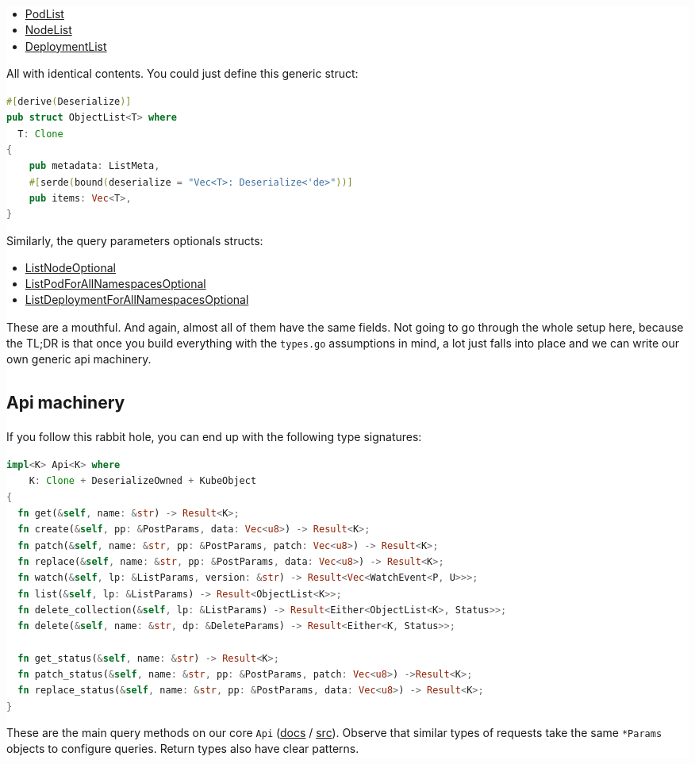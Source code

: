 - [PodList](https://docs.rs/k8s-openapi/0.4.0/k8s_openapi/api/core/v1/struct.PodList.html)
- [NodeList](https://docs.rs/k8s-openapi/0.4.0/k8s_openapi/api/core/v1/struct.NodeList.html)
- [DeploymentList](https://docs.rs/k8s-openapi/0.4.0/k8s_openapi/api/apps/v1/struct.DeploymentList.html)

All with identical contents. You could just define this generic struct:

```rust
#[derive(Deserialize)]
pub struct ObjectList<T> where
  T: Clone
{
    pub metadata: ListMeta,
    #[serde(bound(deserialize = "Vec<T>: Deserialize<'de>"))]
    pub items: Vec<T>,
}
```

Similarly, the query parameters optionals structs:

- [ListNodeOptional](https://docs.rs/k8s-openapi/0.4.0/k8s_openapi/api/core/v1/struct.ListNodeOptional.html)
- [ListPodForAllNamespacesOptional](https://docs.rs/k8s-openapi/0.4.0/k8s_openapi/api/core/v1/struct.ListPodForAllNamespacesOptional.html)
- [ListDeploymentForAllNamespacesOptional](https://docs.rs/k8s-openapi/0.4.0/k8s_openapi/api/apps/v1/struct.ListDeploymentForAllNamespacesOptional.html)

These are a mouthful. And again, almost all of them have the same fields. Not going to go through the whole setup here, because the TL;DR is that once you build everything with the `types.go` assumptions in mind, a lot just falls into place and we can write our own generic api machinery.

## Api machinery
If you follow this rabbit hole, you can end up with the following type signatures:

```rust
impl<K> Api<K> where
    K: Clone + DeserializeOwned + KubeObject
{
  fn get(&self, name: &str) -> Result<K>;
  fn create(&self, pp: &PostParams, data: Vec<u8>) -> Result<K>;
  fn patch(&self, name: &str, pp: &PostParams, patch: Vec<u8>) -> Result<K>;
  fn replace(&self, name: &str, pp: &PostParams, data: Vec<u8>) -> Result<K>;
  fn watch(&self, lp: &ListParams, version: &str) -> Result<Vec<WatchEvent<P, U>>>;
  fn list(&self, lp: &ListParams) -> Result<ObjectList<K>>;
  fn delete_collection(&self, lp: &ListParams) -> Result<Either<ObjectList<K>, Status>>;
  fn delete(&self, name: &str, dp: &DeleteParams) -> Result<Either<K, Status>>;

  fn get_status(&self, name: &str) -> Result<K>;
  fn patch_status(&self, name: &str, pp: &PostParams, patch: Vec<u8>) ->Result<K>;
  fn replace_status(&self, name: &str, pp: &PostParams, data: Vec<u8>) -> Result<K>;
}
```

These are the main query methods on our core `Api` ([docs](https://clux.github.io/kube-rs/kube/api/struct.Api.html) / [src](https://github.com/clux/kube-rs/blob/master/src/api/typed.rs)). Observe that similar types of requests take the same `*Params` objects to configure queries. Return types also have clear patterns.
